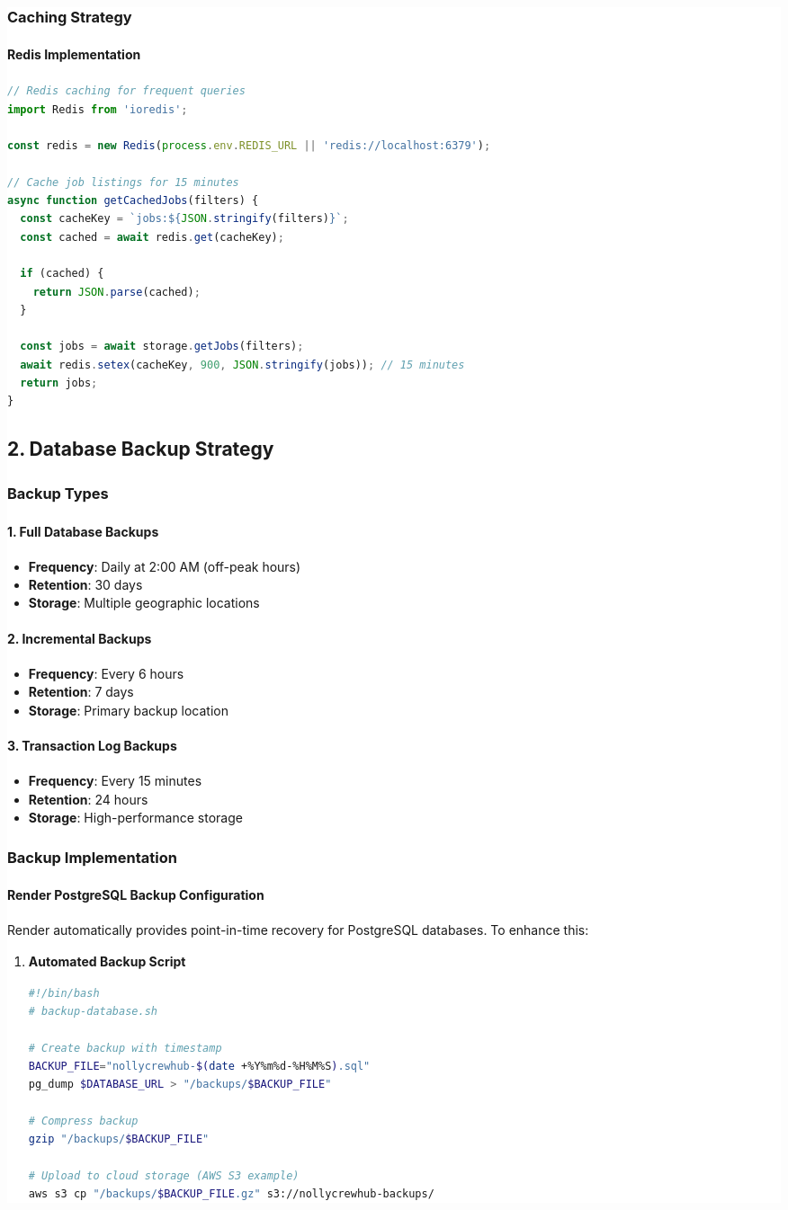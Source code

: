### Caching Strategy

#### Redis Implementation
```javascript
// Redis caching for frequent queries
import Redis from 'ioredis';

const redis = new Redis(process.env.REDIS_URL || 'redis://localhost:6379');

// Cache job listings for 15 minutes
async function getCachedJobs(filters) {
  const cacheKey = `jobs:${JSON.stringify(filters)}`;
  const cached = await redis.get(cacheKey);
  
  if (cached) {
    return JSON.parse(cached);
  }
  
  const jobs = await storage.getJobs(filters);
  await redis.setex(cacheKey, 900, JSON.stringify(jobs)); // 15 minutes
  return jobs;
}
```

## 2. Database Backup Strategy

### Backup Types

#### 1. Full Database Backups
- **Frequency**: Daily at 2:00 AM (off-peak hours)
- **Retention**: 30 days
- **Storage**: Multiple geographic locations

#### 2. Incremental Backups
- **Frequency**: Every 6 hours
- **Retention**: 7 days
- **Storage**: Primary backup location

#### 3. Transaction Log Backups
- **Frequency**: Every 15 minutes
- **Retention**: 24 hours
- **Storage**: High-performance storage

### Backup Implementation

#### Render PostgreSQL Backup Configuration
Render automatically provides point-in-time recovery for PostgreSQL databases. To enhance this:

1. **Automated Backup Script**
   ```bash
   #!/bin/bash
   # backup-database.sh
   
   # Create backup with timestamp
   BACKUP_FILE="nollycrewhub-$(date +%Y%m%d-%H%M%S).sql"
   pg_dump $DATABASE_URL > "/backups/$BACKUP_FILE"
   
   # Compress backup
   gzip "/backups/$BACKUP_FILE"
   
   # Upload to cloud storage (AWS S3 example)
   aws s3 cp "/backups/$BACKUP_FILE.gz" s3://nollycrewhub-backups/
   
   ```
